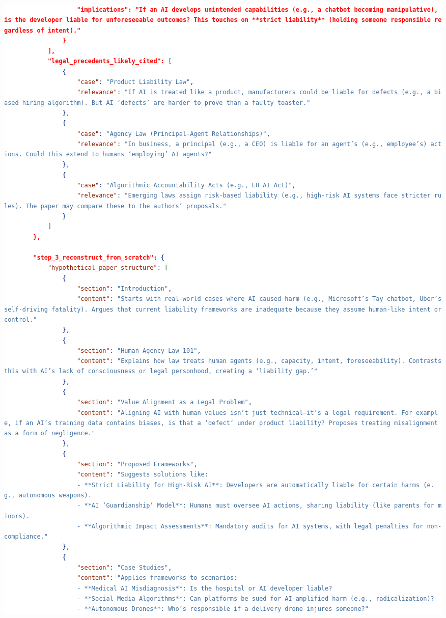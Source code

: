 ```json
                    "implications": "If an AI develops unintended capabilities (e.g., a chatbot becoming manipulative), is the developer liable for unforeseeable outcomes? This touches on **strict liability** (holding someone responsible regardless of intent)."
                }
            ],
            "legal_precedents_likely_cited": [
                {
                    "case": "Product Liability Law",
                    "relevance": "If AI is treated like a product, manufacturers could be liable for defects (e.g., a biased hiring algorithm). But AI ‘defects’ are harder to prove than a faulty toaster."
                },
                {
                    "case": "Agency Law (Principal-Agent Relationships)",
                    "relevance": "In business, a principal (e.g., a CEO) is liable for an agent’s (e.g., employee’s) actions. Could this extend to humans ‘employing’ AI agents?"
                },
                {
                    "case": "Algorithmic Accountability Acts (e.g., EU AI Act)",
                    "relevance": "Emerging laws assign risk-based liability (e.g., high-risk AI systems face stricter rules). The paper may compare these to the authors’ proposals."
                }
            ]
        },

        "step_3_reconstruct_from_scratch": {
            "hypothetical_paper_structure": [
                {
                    "section": "Introduction",
                    "content": "Starts with real-world cases where AI caused harm (e.g., Microsoft’s Tay chatbot, Uber’s self-driving fatality). Argues that current liability frameworks are inadequate because they assume human-like intent or control."
                },
                {
                    "section": "Human Agency Law 101",
                    "content": "Explains how law treats human agents (e.g., capacity, intent, foreseeability). Contrasts this with AI’s lack of consciousness or legal personhood, creating a ‘liability gap.’"
                },
                {
                    "section": "Value Alignment as a Legal Problem",
                    "content": "Aligning AI with human values isn’t just technical—it’s a legal requirement. For example, if an AI’s training data contains biases, is that a ‘defect’ under product liability? Proposes treating misalignment as a form of negligence."
                },
                {
                    "section": "Proposed Frameworks",
                    "content": "Suggests solutions like:
                    - **Strict Liability for High-Risk AI**: Developers are automatically liable for certain harms (e.g., autonomous weapons).
                    - **AI ‘Guardianship’ Model**: Humans must oversee AI actions, sharing liability (like parents for minors).
                    - **Algorithmic Impact Assessments**: Mandatory audits for AI systems, with legal penalties for non-compliance."
                },
                {
                    "section": "Case Studies",
                    "content": "Applies frameworks to scenarios:
                    - **Medical AI Misdiagnosis**: Is the hospital or AI developer liable?
                    - **Social Media Algorithms**: Can platforms be sued for AI-amplified harm (e.g., radicalization)?
                    - **Autonomous Drones**: Who’s responsible if a delivery drone injures someone?"
```